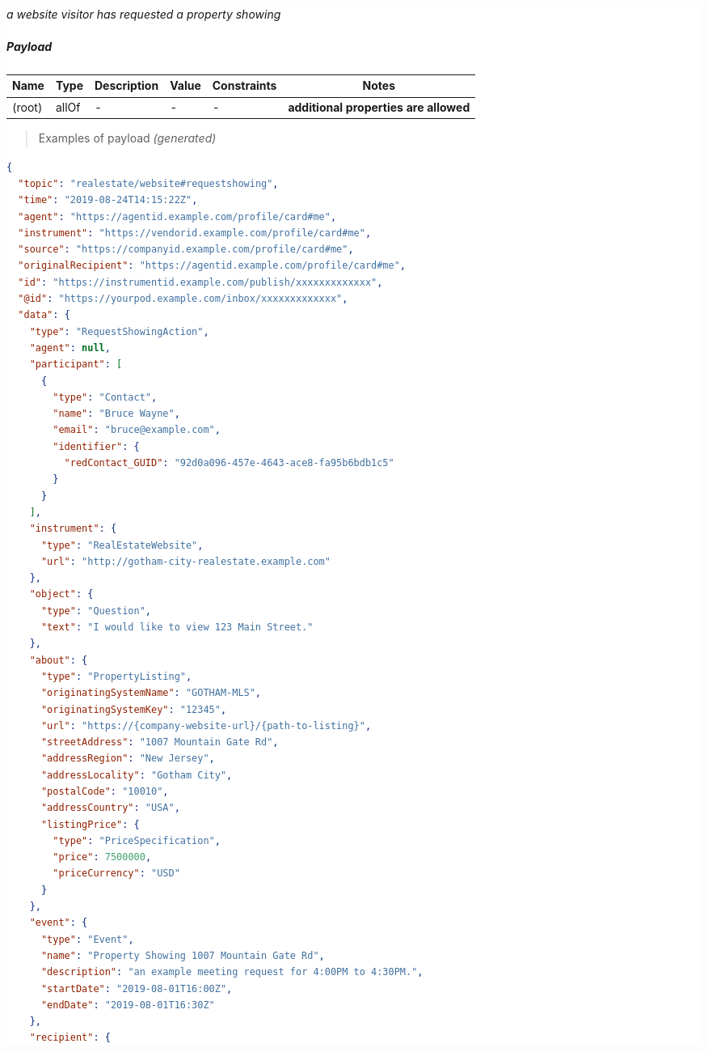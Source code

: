 *a website visitor has requested a property showing*

##### Payload

| Name | Type | Description | Value | Constraints | Notes |
|---|---|---|---|---|---|
| (root) | allOf | - | - | - | **additional properties are allowed** |

> Examples of payload _(generated)_

```json
{
  "topic": "realestate/website#requestshowing",
  "time": "2019-08-24T14:15:22Z",
  "agent": "https://agentid.example.com/profile/card#me",
  "instrument": "https://vendorid.example.com/profile/card#me",
  "source": "https://companyid.example.com/profile/card#me",
  "originalRecipient": "https://agentid.example.com/profile/card#me",
  "id": "https://instrumentid.example.com/publish/xxxxxxxxxxxxx",
  "@id": "https://yourpod.example.com/inbox/xxxxxxxxxxxxx",
  "data": {
    "type": "RequestShowingAction",
    "agent": null,
    "participant": [
      {
        "type": "Contact",
        "name": "Bruce Wayne",
        "email": "bruce@example.com",
        "identifier": {
          "redContact_GUID": "92d0a096-457e-4643-ace8-fa95b6bdb1c5"
        }
      }
    ],
    "instrument": {
      "type": "RealEstateWebsite",
      "url": "http://gotham-city-realestate.example.com"
    },
    "object": {
      "type": "Question",
      "text": "I would like to view 123 Main Street."
    },
    "about": {
      "type": "PropertyListing",
      "originatingSystemName": "GOTHAM-MLS",
      "originatingSystemKey": "12345",
      "url": "https://{company-website-url}/{path-to-listing}",
      "streetAddress": "1007 Mountain Gate Rd",
      "addressRegion": "New Jersey",
      "addressLocality": "Gotham City",
      "postalCode": "10010",
      "addressCountry": "USA",
      "listingPrice": {
        "type": "PriceSpecification",
        "price": 7500000,
        "priceCurrency": "USD"
      }
    },
    "event": {
      "type": "Event",
      "name": "Property Showing 1007 Mountain Gate Rd",
      "description": "an example meeting request for 4:00PM to 4:30PM.",
      "startDate": "2019-08-01T16:00Z",
      "endDate": "2019-08-01T16:30Z"
    },
    "recipient": {
```